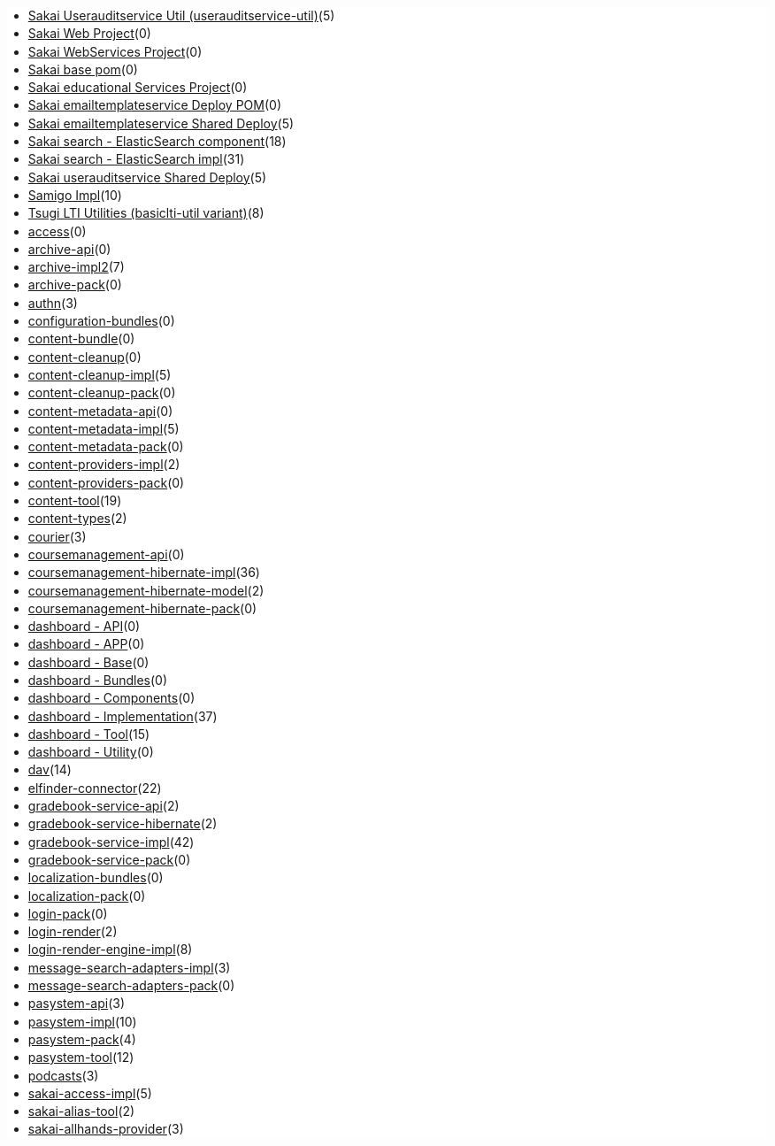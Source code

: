 * [Sakai Userauditservice Util (userauditservice-util)](#sakai-userauditservice-util-(userauditservice-util))(5)
* [Sakai Web Project](#sakai-web-project)(0)
* [Sakai WebServices Project](#sakai-webservices-project)(0)
* [Sakai base pom](#sakai-base-pom)(0)
* [Sakai educational Services Project](#sakai-educational-services-project)(0)
* [Sakai emailtemplateservice Deploy POM](#sakai-emailtemplateservice-deploy-pom)(0)
* [Sakai emailtemplateservice Shared Deploy](#sakai-emailtemplateservice-shared-deploy)(5)
* [Sakai search - ElasticSearch component](#sakai-search---elasticsearch-component)(18)
* [Sakai search - ElasticSearch impl](#sakai-search---elasticsearch-impl)(31)
* [Sakai userauditservice Shared Deploy](#sakai-userauditservice-shared-deploy)(5)
* [Samigo Impl](#samigo-impl)(10)
* [Tsugi LTI Utilities (basiclti-util variant)](#tsugi-lti-utilities-(basiclti-util-variant))(8)
* [access](#access)(0)
* [archive-api](#archive-api)(0)
* [archive-impl2](#archive-impl2)(7)
* [archive-pack](#archive-pack)(0)
* [authn](#authn)(3)
* [configuration-bundles](#configuration-bundles)(0)
* [content-bundle](#content-bundle)(0)
* [content-cleanup](#content-cleanup)(0)
* [content-cleanup-impl](#content-cleanup-impl)(5)
* [content-cleanup-pack](#content-cleanup-pack)(0)
* [content-metadata-api](#content-metadata-api)(0)
* [content-metadata-impl](#content-metadata-impl)(5)
* [content-metadata-pack](#content-metadata-pack)(0)
* [content-providers-impl](#content-providers-impl)(2)
* [content-providers-pack](#content-providers-pack)(0)
* [content-tool](#content-tool)(19)
* [content-types](#content-types)(2)
* [courier](#courier)(3)
* [coursemanagement-api](#coursemanagement-api)(0)
* [coursemanagement-hibernate-impl](#coursemanagement-hibernate-impl)(36)
* [coursemanagement-hibernate-model](#coursemanagement-hibernate-model)(2)
* [coursemanagement-hibernate-pack](#coursemanagement-hibernate-pack)(0)
* [dashboard - API](#dashboard---api)(0)
* [dashboard - APP](#dashboard---app)(0)
* [dashboard - Base](#dashboard---base)(0)
* [dashboard - Bundles](#dashboard---bundles)(0)
* [dashboard - Components](#dashboard---components)(0)
* [dashboard - Implementation](#dashboard---implementation)(37)
* [dashboard - Tool](#dashboard---tool)(15)
* [dashboard - Utility](#dashboard---utility)(0)
* [dav](#dav)(14)
* [elfinder-connector](#elfinder-connector)(22)
* [gradebook-service-api](#gradebook-service-api)(2)
* [gradebook-service-hibernate](#gradebook-service-hibernate)(2)
* [gradebook-service-impl](#gradebook-service-impl)(42)
* [gradebook-service-pack](#gradebook-service-pack)(0)
* [localization-bundles](#localization-bundles)(0)
* [localization-pack](#localization-pack)(0)
* [login-pack](#login-pack)(0)
* [login-render](#login-render)(2)
* [login-render-engine-impl](#login-render-engine-impl)(8)
* [message-search-adapters-impl](#message-search-adapters-impl)(3)
* [message-search-adapters-pack](#message-search-adapters-pack)(0)
* [pasystem-api](#pasystem-api)(3)
* [pasystem-impl](#pasystem-impl)(10)
* [pasystem-pack](#pasystem-pack)(4)
* [pasystem-tool](#pasystem-tool)(12)
* [podcasts](#podcasts)(3)
* [sakai-access-impl](#sakai-access-impl)(5)
* [sakai-alias-tool](#sakai-alias-tool)(2)
* [sakai-allhands-provider](#sakai-allhands-provider)(3)
